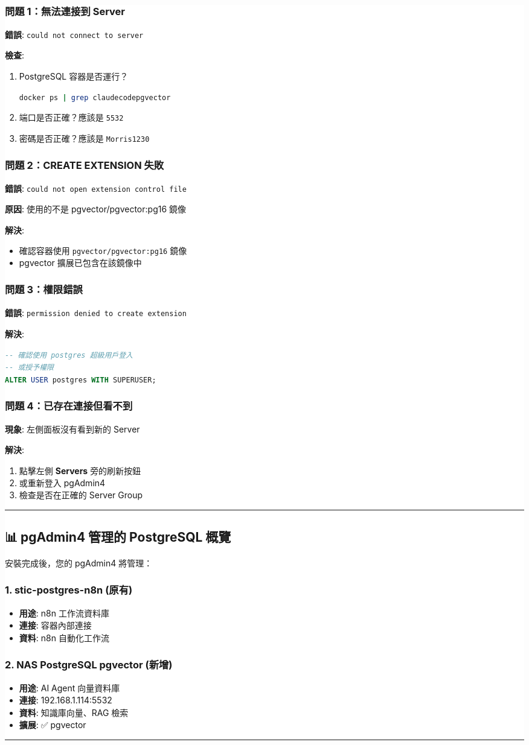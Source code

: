 ### 問題 1：無法連接到 Server

**錯誤**: `could not connect to server`

**檢查**:
1. PostgreSQL 容器是否運行？
   ```bash
   docker ps | grep claudecodepgvector
   ```

2. 端口是否正確？應該是 `5532`

3. 密碼是否正確？應該是 `Morris1230`

### 問題 2：CREATE EXTENSION 失敗

**錯誤**: `could not open extension control file`

**原因**: 使用的不是 pgvector/pgvector:pg16 鏡像

**解決**:
- 確認容器使用 `pgvector/pgvector:pg16` 鏡像
- pgvector 擴展已包含在該鏡像中

### 問題 3：權限錯誤

**錯誤**: `permission denied to create extension`

**解決**:
```sql
-- 確認使用 postgres 超級用戶登入
-- 或授予權限
ALTER USER postgres WITH SUPERUSER;
```

### 問題 4：已存在連接但看不到

**現象**: 左側面板沒有看到新的 Server

**解決**:
1. 點擊左側 **Servers** 旁的刷新按鈕
2. 或重新登入 pgAdmin4
3. 檢查是否在正確的 Server Group

---

## 📊 **pgAdmin4 管理的 PostgreSQL 概覽**

安裝完成後，您的 pgAdmin4 將管理：

### 1. **stic-postgres-n8n** (原有)
- **用途**: n8n 工作流資料庫
- **連接**: 容器內部連接
- **資料**: n8n 自動化工作流

### 2. **NAS PostgreSQL pgvector** (新增)
- **用途**: AI Agent 向量資料庫
- **連接**: 192.168.1.114:5532
- **資料**: 知識庫向量、RAG 檢索
- **擴展**: ✅ pgvector

---